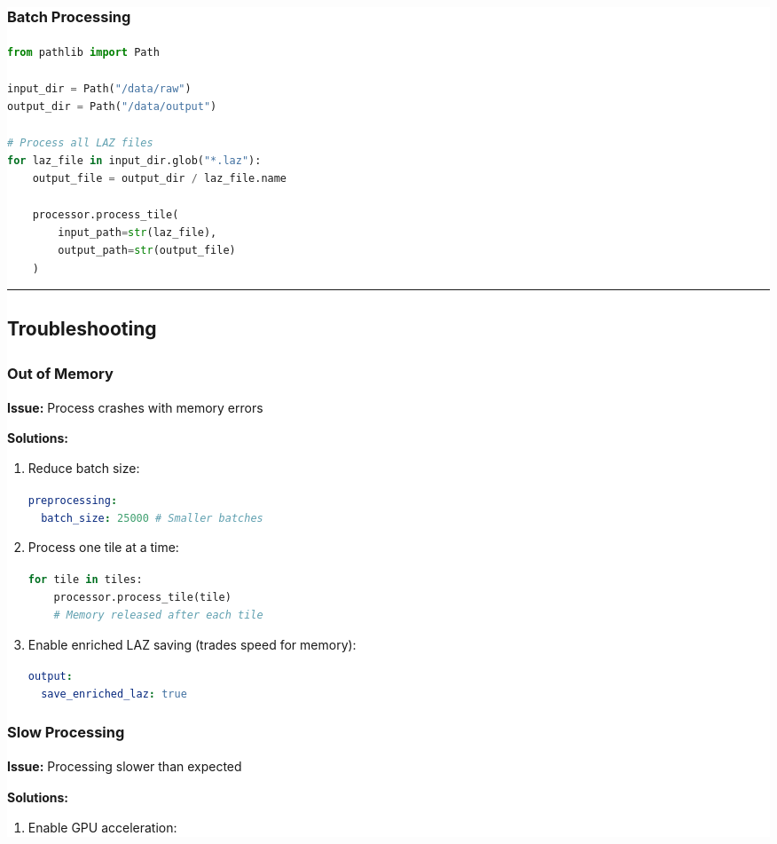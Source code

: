 ### Batch Processing

```python
from pathlib import Path

input_dir = Path("/data/raw")
output_dir = Path("/data/output")

# Process all LAZ files
for laz_file in input_dir.glob("*.laz"):
    output_file = output_dir / laz_file.name

    processor.process_tile(
        input_path=str(laz_file),
        output_path=str(output_file)
    )
```

---

## Troubleshooting

### Out of Memory

**Issue:** Process crashes with memory errors

**Solutions:**

1. Reduce batch size:

   ```yaml
   preprocessing:
     batch_size: 25000 # Smaller batches
   ```

2. Process one tile at a time:

   ```python
   for tile in tiles:
       processor.process_tile(tile)
       # Memory released after each tile
   ```

3. Enable enriched LAZ saving (trades speed for memory):
   ```yaml
   output:
     save_enriched_laz: true
   ```

### Slow Processing

**Issue:** Processing slower than expected

**Solutions:**

1. Enable GPU acceleration:
